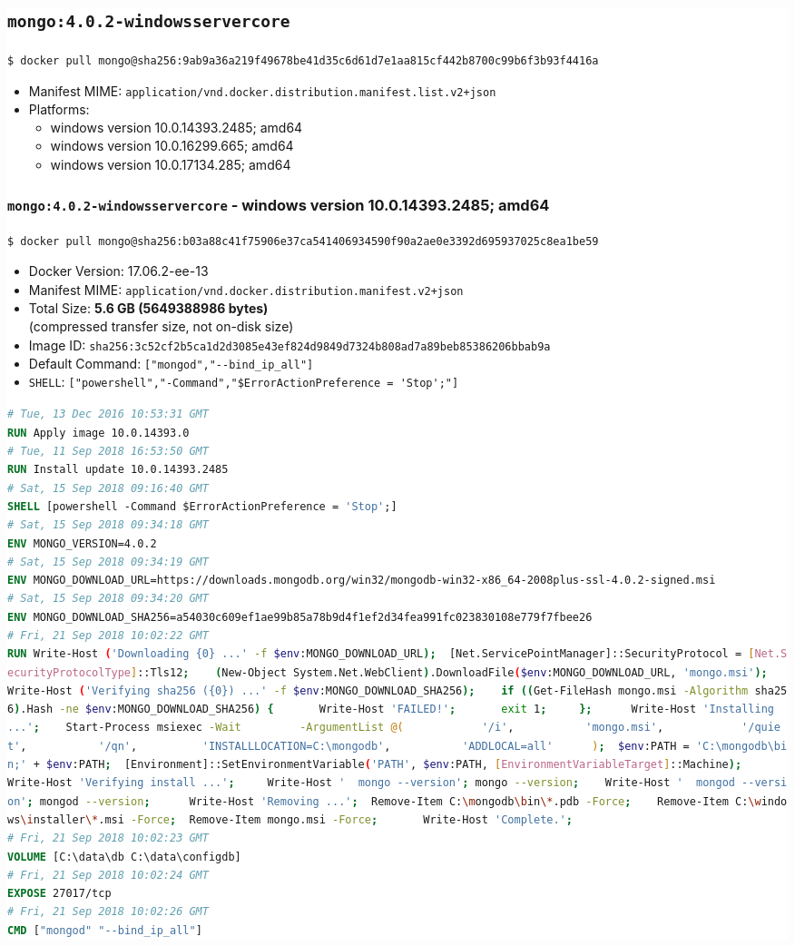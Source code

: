 ## `mongo:4.0.2-windowsservercore`

```console
$ docker pull mongo@sha256:9ab9a36a219f49678be41d35c6d61d7e1aa815cf442b8700c99b6f3b93f4416a
```

-	Manifest MIME: `application/vnd.docker.distribution.manifest.list.v2+json`
-	Platforms:
	-	windows version 10.0.14393.2485; amd64
	-	windows version 10.0.16299.665; amd64
	-	windows version 10.0.17134.285; amd64

### `mongo:4.0.2-windowsservercore` - windows version 10.0.14393.2485; amd64

```console
$ docker pull mongo@sha256:b03a88c41f75906e37ca541406934590f90a2ae0e3392d695937025c8ea1be59
```

-	Docker Version: 17.06.2-ee-13
-	Manifest MIME: `application/vnd.docker.distribution.manifest.v2+json`
-	Total Size: **5.6 GB (5649388986 bytes)**  
	(compressed transfer size, not on-disk size)
-	Image ID: `sha256:3c52cf2b5ca1d2d3085e43ef824d9849d7324b808ad7a89beb85386206bbab9a`
-	Default Command: `["mongod","--bind_ip_all"]`
-	`SHELL`: `["powershell","-Command","$ErrorActionPreference = 'Stop';"]`

```dockerfile
# Tue, 13 Dec 2016 10:53:31 GMT
RUN Apply image 10.0.14393.0
# Tue, 11 Sep 2018 16:53:50 GMT
RUN Install update 10.0.14393.2485
# Sat, 15 Sep 2018 09:16:40 GMT
SHELL [powershell -Command $ErrorActionPreference = 'Stop';]
# Sat, 15 Sep 2018 09:34:18 GMT
ENV MONGO_VERSION=4.0.2
# Sat, 15 Sep 2018 09:34:19 GMT
ENV MONGO_DOWNLOAD_URL=https://downloads.mongodb.org/win32/mongodb-win32-x86_64-2008plus-ssl-4.0.2-signed.msi
# Sat, 15 Sep 2018 09:34:20 GMT
ENV MONGO_DOWNLOAD_SHA256=a54030c609ef1ae99b85a78b9d4f1ef2d34fea991fc023830108e779f7fbee26
# Fri, 21 Sep 2018 10:02:22 GMT
RUN Write-Host ('Downloading {0} ...' -f $env:MONGO_DOWNLOAD_URL); 	[Net.ServicePointManager]::SecurityProtocol = [Net.SecurityProtocolType]::Tls12; 	(New-Object System.Net.WebClient).DownloadFile($env:MONGO_DOWNLOAD_URL, 'mongo.msi'); 		Write-Host ('Verifying sha256 ({0}) ...' -f $env:MONGO_DOWNLOAD_SHA256); 	if ((Get-FileHash mongo.msi -Algorithm sha256).Hash -ne $env:MONGO_DOWNLOAD_SHA256) { 		Write-Host 'FAILED!'; 		exit 1; 	}; 		Write-Host 'Installing ...'; 	Start-Process msiexec -Wait 		-ArgumentList @( 			'/i', 			'mongo.msi', 			'/quiet', 			'/qn', 			'INSTALLLOCATION=C:\mongodb', 			'ADDLOCAL=all' 		); 	$env:PATH = 'C:\mongodb\bin;' + $env:PATH; 	[Environment]::SetEnvironmentVariable('PATH', $env:PATH, [EnvironmentVariableTarget]::Machine); 		Write-Host 'Verifying install ...'; 	Write-Host '  mongo --version'; mongo --version; 	Write-Host '  mongod --version'; mongod --version; 		Write-Host 'Removing ...'; 	Remove-Item C:\mongodb\bin\*.pdb -Force; 	Remove-Item C:\windows\installer\*.msi -Force; 	Remove-Item mongo.msi -Force; 		Write-Host 'Complete.';
# Fri, 21 Sep 2018 10:02:23 GMT
VOLUME [C:\data\db C:\data\configdb]
# Fri, 21 Sep 2018 10:02:24 GMT
EXPOSE 27017/tcp
# Fri, 21 Sep 2018 10:02:26 GMT
CMD ["mongod" "--bind_ip_all"]
```
